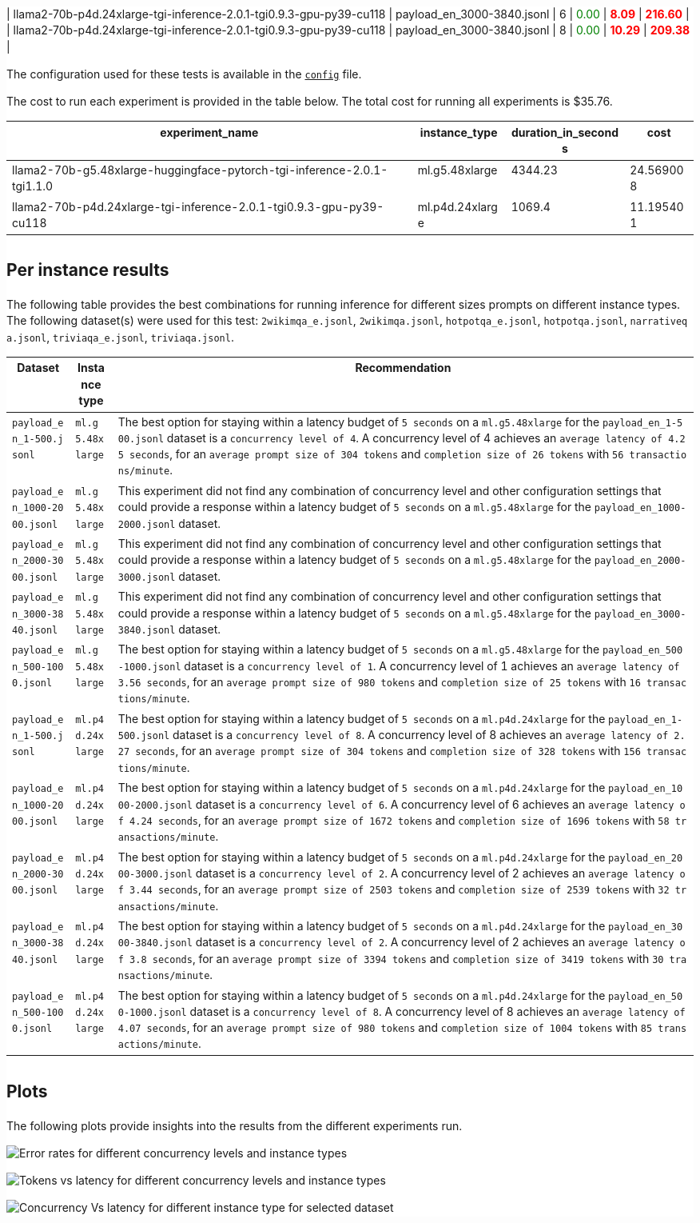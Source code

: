 | llama2-70b-p4d.24xlarge-tgi-inference-2.0.1-tgi0.9.3-gpu-py39-cu118 | payload_en_3000-3840.jsonl | 6 | <span style='color:green'>0.00</span> | <span style='color:red'>**8.09**</span> | <span style='color:red'>**216.60**</span> |
| llama2-70b-p4d.24xlarge-tgi-inference-2.0.1-tgi0.9.3-gpu-py39-cu118 | payload_en_3000-3840.jsonl | 8 | <span style='color:green'>0.00</span> | <span style='color:red'>**10.29**</span> | <span style='color:red'>**209.38**</span> |


The configuration used for these tests is available in the [`config`](config-llama2-70b-g5-p4d-tgi.yml) file.

The cost to run each experiment is provided in the table below. The total cost for running all experiments is $35.76.



| experiment_name | instance_type | duration_in_seconds | cost |
|-----|-----|-----|-----|
| llama2-70b-g5.48xlarge-huggingface-pytorch-tgi-inference-2.0.1-tgi1.1.0 | ml.g5.48xlarge | 4344.23 | 24.569008 |
| llama2-70b-p4d.24xlarge-tgi-inference-2.0.1-tgi0.9.3-gpu-py39-cu118 | ml.p4d.24xlarge | 1069.4 | 11.195401 |




## Per instance results

The following table provides the best combinations for running inference for different sizes prompts on different instance types. The following dataset(s) were used for this test: `2wikimqa_e.jsonl`, `2wikimqa.jsonl`, `hotpotqa_e.jsonl`, `hotpotqa.jsonl`, `narrativeqa.jsonl`, `triviaqa_e.jsonl`, `triviaqa.jsonl`.

|Dataset   | Instance type   | Recommendation   |
|---|---|---|
|`payload_en_1-500.jsonl`|`ml.g5.48xlarge`|The best option for staying within a latency budget of `5 seconds` on a `ml.g5.48xlarge` for the `payload_en_1-500.jsonl` dataset is a `concurrency level of 4`. A concurrency level of 4 achieves an `average latency of 4.25 seconds`, for an `average prompt size of 304 tokens` and `completion size of 26 tokens` with `56 transactions/minute`.|
|`payload_en_1000-2000.jsonl`|`ml.g5.48xlarge`|This experiment did not find any combination of concurrency level and other configuration settings that could provide a response within a latency budget of `5 seconds` on a `ml.g5.48xlarge` for the `payload_en_1000-2000.jsonl` dataset.|
|`payload_en_2000-3000.jsonl`|`ml.g5.48xlarge`|This experiment did not find any combination of concurrency level and other configuration settings that could provide a response within a latency budget of `5 seconds` on a `ml.g5.48xlarge` for the `payload_en_2000-3000.jsonl` dataset.|
|`payload_en_3000-3840.jsonl`|`ml.g5.48xlarge`|This experiment did not find any combination of concurrency level and other configuration settings that could provide a response within a latency budget of `5 seconds` on a `ml.g5.48xlarge` for the `payload_en_3000-3840.jsonl` dataset.|
|`payload_en_500-1000.jsonl`|`ml.g5.48xlarge`|The best option for staying within a latency budget of `5 seconds` on a `ml.g5.48xlarge` for the `payload_en_500-1000.jsonl` dataset is a `concurrency level of 1`. A concurrency level of 1 achieves an `average latency of 3.56 seconds`, for an `average prompt size of 980 tokens` and `completion size of 25 tokens` with `16 transactions/minute`.|
|`payload_en_1-500.jsonl`|`ml.p4d.24xlarge`|The best option for staying within a latency budget of `5 seconds` on a `ml.p4d.24xlarge` for the `payload_en_1-500.jsonl` dataset is a `concurrency level of 8`. A concurrency level of 8 achieves an `average latency of 2.27 seconds`, for an `average prompt size of 304 tokens` and `completion size of 328 tokens` with `156 transactions/minute`.|
|`payload_en_1000-2000.jsonl`|`ml.p4d.24xlarge`|The best option for staying within a latency budget of `5 seconds` on a `ml.p4d.24xlarge` for the `payload_en_1000-2000.jsonl` dataset is a `concurrency level of 6`. A concurrency level of 6 achieves an `average latency of 4.24 seconds`, for an `average prompt size of 1672 tokens` and `completion size of 1696 tokens` with `58 transactions/minute`.|
|`payload_en_2000-3000.jsonl`|`ml.p4d.24xlarge`|The best option for staying within a latency budget of `5 seconds` on a `ml.p4d.24xlarge` for the `payload_en_2000-3000.jsonl` dataset is a `concurrency level of 2`. A concurrency level of 2 achieves an `average latency of 3.44 seconds`, for an `average prompt size of 2503 tokens` and `completion size of 2539 tokens` with `32 transactions/minute`.|
|`payload_en_3000-3840.jsonl`|`ml.p4d.24xlarge`|The best option for staying within a latency budget of `5 seconds` on a `ml.p4d.24xlarge` for the `payload_en_3000-3840.jsonl` dataset is a `concurrency level of 2`. A concurrency level of 2 achieves an `average latency of 3.8 seconds`, for an `average prompt size of 3394 tokens` and `completion size of 3419 tokens` with `30 transactions/minute`.|
|`payload_en_500-1000.jsonl`|`ml.p4d.24xlarge`|The best option for staying within a latency budget of `5 seconds` on a `ml.p4d.24xlarge` for the `payload_en_500-1000.jsonl` dataset is a `concurrency level of 8`. A concurrency level of 8 achieves an `average latency of 4.07 seconds`, for an `average prompt size of 980 tokens` and `completion size of 1004 tokens` with `85 transactions/minute`.|

## Plots

The following plots provide insights into the results from the different experiments run.

![Error rates for different concurrency levels and instance types](error_rates.png)

![Tokens vs latency for different concurrency levels and instance types](tokens_vs_latency.png)

![Concurrency Vs latency for different instance type for selected dataset](concurrency_vs_inference_latency.png)
